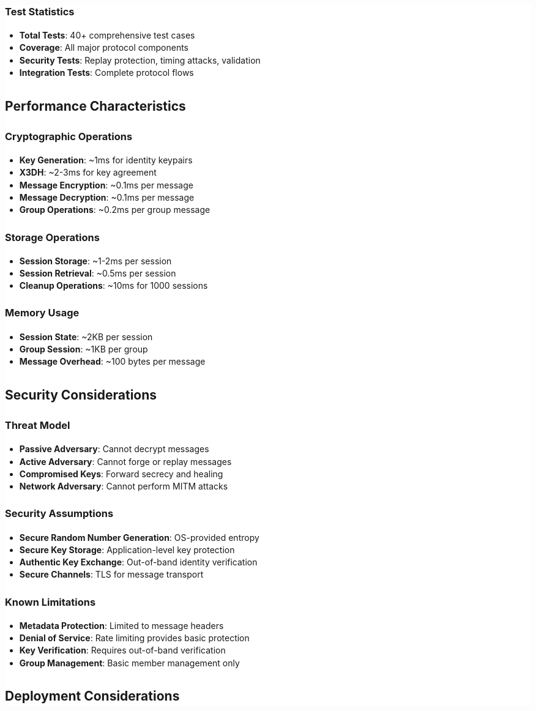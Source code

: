 ### Test Statistics
- **Total Tests**: 40+ comprehensive test cases
- **Coverage**: All major protocol components
- **Security Tests**: Replay protection, timing attacks, validation
- **Integration Tests**: Complete protocol flows

## Performance Characteristics

### Cryptographic Operations
- **Key Generation**: ~1ms for identity keypairs
- **X3DH**: ~2-3ms for key agreement
- **Message Encryption**: ~0.1ms per message
- **Message Decryption**: ~0.1ms per message
- **Group Operations**: ~0.2ms per group message

### Storage Operations
- **Session Storage**: ~1-2ms per session
- **Session Retrieval**: ~0.5ms per session
- **Cleanup Operations**: ~10ms for 1000 sessions

### Memory Usage
- **Session State**: ~2KB per session
- **Group Session**: ~1KB per group
- **Message Overhead**: ~100 bytes per message

## Security Considerations

### Threat Model
- **Passive Adversary**: Cannot decrypt messages
- **Active Adversary**: Cannot forge or replay messages
- **Compromised Keys**: Forward secrecy and healing
- **Network Adversary**: Cannot perform MITM attacks

### Security Assumptions
- **Secure Random Number Generation**: OS-provided entropy
- **Secure Key Storage**: Application-level key protection
- **Authentic Key Exchange**: Out-of-band identity verification
- **Secure Channels**: TLS for message transport

### Known Limitations
- **Metadata Protection**: Limited to message headers
- **Denial of Service**: Rate limiting provides basic protection
- **Key Verification**: Requires out-of-band verification
- **Group Management**: Basic member management only

## Deployment Considerations
